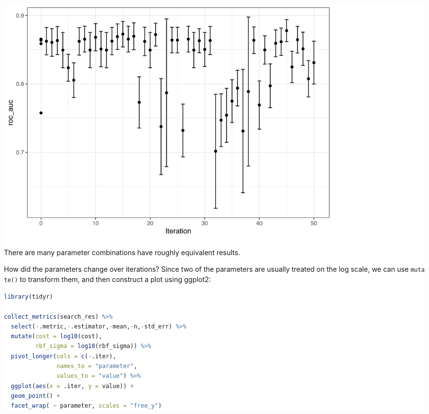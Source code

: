 <img src="figs/bo-plot-1.svg" width="672" />

There are many parameter combinations have roughly equivalent results. 

How did the parameters change over iterations? Since two of the parameters are usually treated on the log scale, we can use `mutate()` to transform them, and then construct a plot using ggplot2:  



```r
library(tidyr)

collect_metrics(search_res) %>%
  select(-.metric,-.estimator,-mean,-n,-std_err) %>%
  mutate(cost = log10(cost), 
         rbf_sigma = log10(rbf_sigma)) %>%
  pivot_longer(cols = c(-.iter),
               names_to = "parameter",
               values_to = "value") %>%
  ggplot(aes(x = .iter, y = value)) +
  geom_point() +
  facet_wrap( ~ parameter, scales = "free_y")
```
